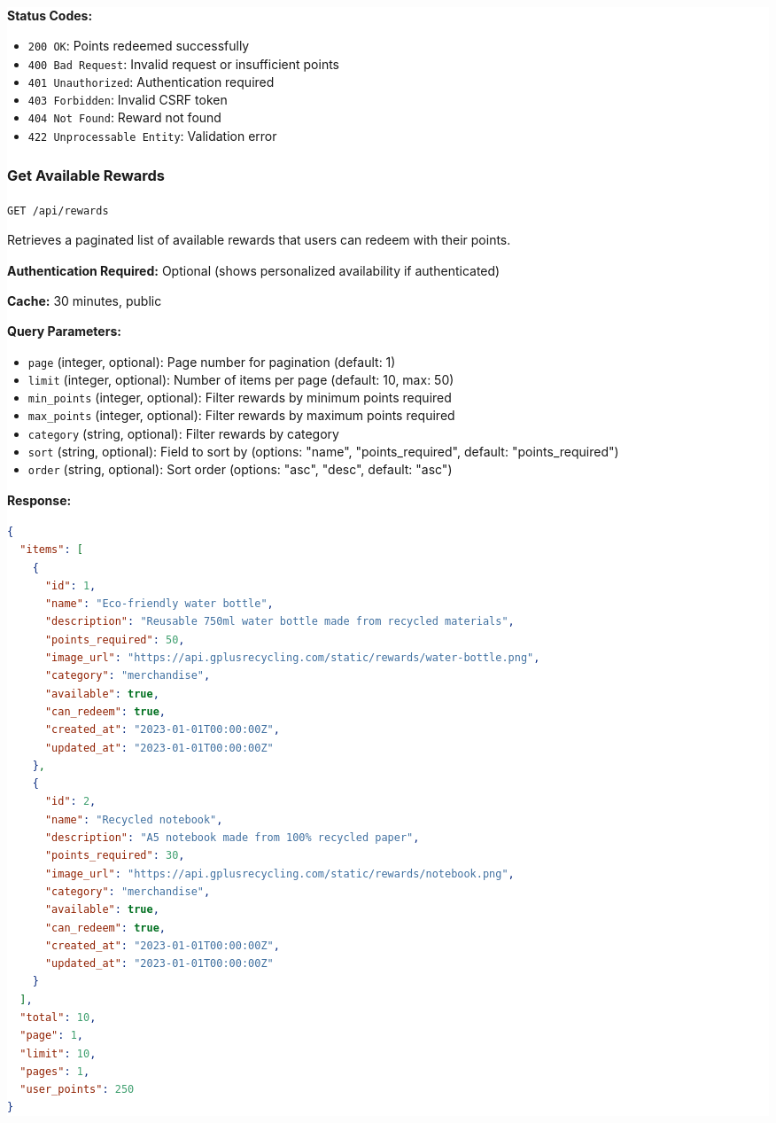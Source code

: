 **Status Codes:**

- `200 OK`: Points redeemed successfully
- `400 Bad Request`: Invalid request or insufficient points
- `401 Unauthorized`: Authentication required
- `403 Forbidden`: Invalid CSRF token
- `404 Not Found`: Reward not found
- `422 Unprocessable Entity`: Validation error

### Get Available Rewards

```http
GET /api/rewards
```

Retrieves a paginated list of available rewards that users can redeem with their points.

**Authentication Required:** Optional (shows personalized availability if authenticated)

**Cache:** 30 minutes, public

**Query Parameters:**

- `page` (integer, optional): Page number for pagination (default: 1)
- `limit` (integer, optional): Number of items per page (default: 10, max: 50)
- `min_points` (integer, optional): Filter rewards by minimum points required
- `max_points` (integer, optional): Filter rewards by maximum points required
- `category` (string, optional): Filter rewards by category
- `sort` (string, optional): Field to sort by (options: "name", "points_required", default: "points_required")
- `order` (string, optional): Sort order (options: "asc", "desc", default: "asc")

**Response:**

```json
{
  "items": [
    {
      "id": 1,
      "name": "Eco-friendly water bottle",
      "description": "Reusable 750ml water bottle made from recycled materials",
      "points_required": 50,
      "image_url": "https://api.gplusrecycling.com/static/rewards/water-bottle.png",
      "category": "merchandise",
      "available": true,
      "can_redeem": true,
      "created_at": "2023-01-01T00:00:00Z",
      "updated_at": "2023-01-01T00:00:00Z"
    },
    {
      "id": 2,
      "name": "Recycled notebook",
      "description": "A5 notebook made from 100% recycled paper",
      "points_required": 30,
      "image_url": "https://api.gplusrecycling.com/static/rewards/notebook.png",
      "category": "merchandise",
      "available": true,
      "can_redeem": true,
      "created_at": "2023-01-01T00:00:00Z",
      "updated_at": "2023-01-01T00:00:00Z"
    }
  ],
  "total": 10,
  "page": 1,
  "limit": 10,
  "pages": 1,
  "user_points": 250
}
```